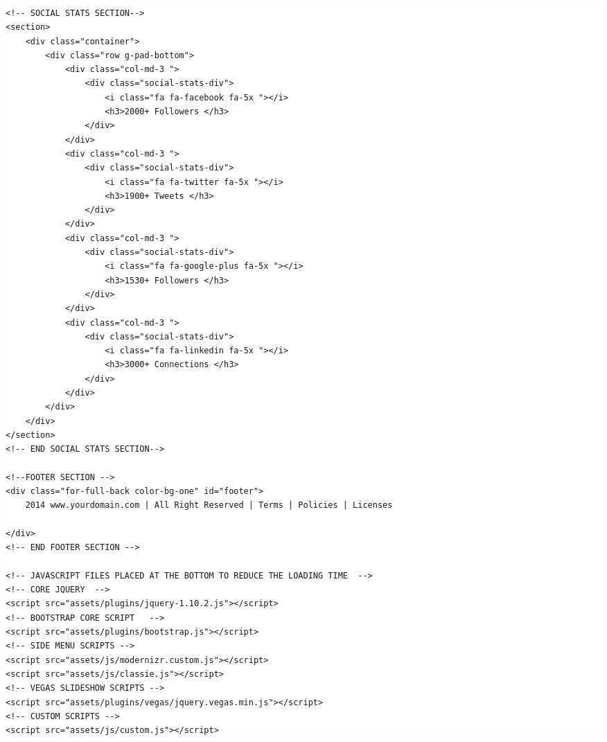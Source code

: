     <!-- SOCIAL STATS SECTION-->
    <section>
        <div class="container">
            <div class="row g-pad-bottom">
                <div class="col-md-3 ">
                    <div class="social-stats-div">
                        <i class="fa fa-facebook fa-5x "></i>
                        <h3>2000+ Followers </h3>
                    </div>
                </div>
                <div class="col-md-3 ">
                    <div class="social-stats-div">
                        <i class="fa fa-twitter fa-5x "></i>
                        <h3>1900+ Tweets </h3>
                    </div>
                </div>
                <div class="col-md-3 ">
                    <div class="social-stats-div">
                        <i class="fa fa-google-plus fa-5x "></i>
                        <h3>1530+ Followers </h3>
                    </div>
                </div>
                <div class="col-md-3 ">
                    <div class="social-stats-div">
                        <i class="fa fa-linkedin fa-5x "></i>
                        <h3>3000+ Connections </h3>
                    </div>
                </div>
            </div>
        </div>
    </section>
    <!-- END SOCIAL STATS SECTION-->

    <!--FOOTER SECTION -->
    <div class="for-full-back color-bg-one" id="footer">
        2014 www.yourdomain.com | All Right Reserved | Terms | Policies | Licenses 
         
    </div>
    <!-- END FOOTER SECTION -->

    <!-- JAVASCRIPT FILES PLACED AT THE BOTTOM TO REDUCE THE LOADING TIME  -->
    <!-- CORE JQUERY  -->
    <script src="assets/plugins/jquery-1.10.2.js"></script>
    <!-- BOOTSTRAP CORE SCRIPT   -->
    <script src="assets/plugins/bootstrap.js"></script>
    <!-- SIDE MENU SCRIPTS -->
    <script src="assets/js/modernizr.custom.js"></script>
    <script src="assets/js/classie.js"></script>
    <!-- VEGAS SLIDESHOW SCRIPTS -->
    <script src="assets/plugins/vegas/jquery.vegas.min.js"></script>
    <!-- CUSTOM SCRIPTS -->
    <script src="assets/js/custom.js"></script>

</body>
</html>
